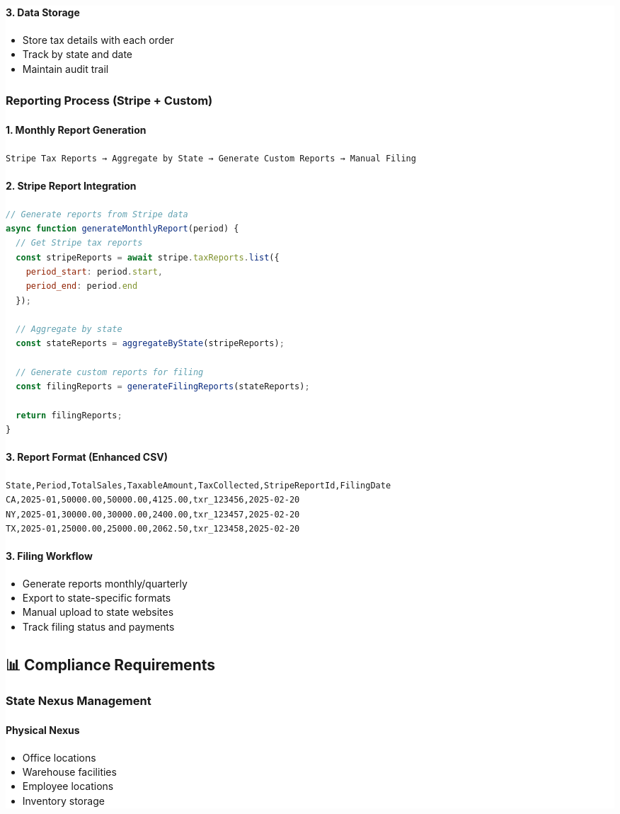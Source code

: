 #### 3. Data Storage
- Store tax details with each order
- Track by state and date
- Maintain audit trail

### Reporting Process (Stripe + Custom)

#### 1. Monthly Report Generation
```
Stripe Tax Reports → Aggregate by State → Generate Custom Reports → Manual Filing
```

#### 2. Stripe Report Integration
```javascript
// Generate reports from Stripe data
async function generateMonthlyReport(period) {
  // Get Stripe tax reports
  const stripeReports = await stripe.taxReports.list({
    period_start: period.start,
    period_end: period.end
  });
  
  // Aggregate by state
  const stateReports = aggregateByState(stripeReports);
  
  // Generate custom reports for filing
  const filingReports = generateFilingReports(stateReports);
  
  return filingReports;
}
```

#### 3. Report Format (Enhanced CSV)
```csv
State,Period,TotalSales,TaxableAmount,TaxCollected,StripeReportId,FilingDate
CA,2025-01,50000.00,50000.00,4125.00,txr_123456,2025-02-20
NY,2025-01,30000.00,30000.00,2400.00,txr_123457,2025-02-20
TX,2025-01,25000.00,25000.00,2062.50,txr_123458,2025-02-20
```

#### 3. Filing Workflow
- Generate reports monthly/quarterly
- Export to state-specific formats
- Manual upload to state websites
- Track filing status and payments

## 📊 Compliance Requirements

### State Nexus Management

#### Physical Nexus
- Office locations
- Warehouse facilities
- Employee locations
- Inventory storage
